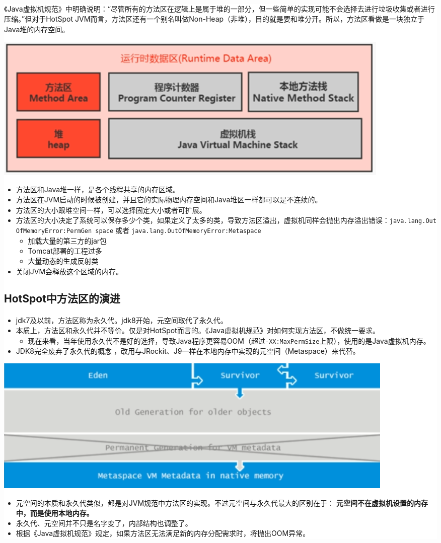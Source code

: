 《Java虚拟机规范》中明确说明：“尽管所有的方法区在逻辑上是属于堆的一部分，但一些简单的实现可能不会选择去进行垃圾收集或者进行压缩。”但对于HotSpot JVM而言，方法区还有一个别名叫做Non-Heap（非堆），目的就是要和堆分开。所以，方法区看做是一块独立于Java堆的内存空间。

![image-20211228150518973](images/image-20211228150518973.png)

- 方法区和Java堆一样，是各个线程共享的内存区域。
- 方法区在JVM启动的时候被创建，并且它的实际物理内存空间和Java堆区一样都可以是不连续的。
- 方法区的大小跟堆空间一样，可以选择固定大小或者可扩展。
- 方法区的大小决定了系统可以保存多少个类，如果定义了太多的类，导致方法区溢出，虚拟机同样会抛出内存溢出错误：`java.lang.OutOfMemoryError:PermGen space` 或者 `java.lang.OutOfMemoryError:Metaspace`
  - 加载大量的第三方的jar包
  - Tomcat部署的工程过多
  - 大量动态的生成反射类
- 关闭JVM会释放这个区域的内存。

## HotSpot中方法区的演进

- jdk7及以前，方法区称为永久代。jdk8开始，元空间取代了永久代。
- 本质上，方法区和永久代并不等价。仅是对HotSpot而言的。《Java虚拟机规范》对如何实现方法区，不做统一要求。
  - 现在来看，当年使用永久代不是好的选择，导致Java程序更容易OOM（超过`-XX:MaxPermSize`上限），使用的是Java虚拟机内存。
- JDK8完全废弃了永久代的概念 ，改用与JRockit、J9一样在本地内存中实现的元空间（Metaspace）来代替。

![image-20211228153135210](images/image-20211228153135210.png)

- 元空间的本质和永久代类似，都是对JVM规范中方法区的实现。不过元空间与永久代最大的区别在于： **元空间不在虚拟机设置的内存中，而是使用本地内存。**
- 永久代、元空间并不只是名字变了，内部结构也调整了。
- 根据《Java虚拟机规范》规定，如果方法区无法满足新的内存分配需求时，将抛出OOM异常。
